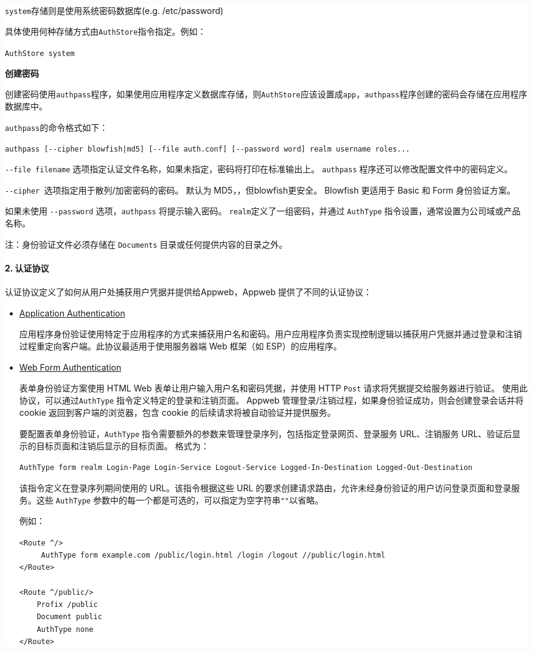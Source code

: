 `system`存储则是使用系统密码数据库(e.g. /etc/password)

具体使用何种存储方式由`AuthStore`指令指定。例如：

```
AuthStore system
```

**创建密码**

创建密码使用`authpass`程序，如果使用应用程序定义数据库存储，则`AuthStore`应该设置成`app`，`authpass`程序创建的密码会存储在应用程序数据库中。

`authpass`的命令格式如下：

```shell
authpass [--cipher blowfish|md5] [--file auth.conf] [--password word] realm username roles...
```

`--file filename` 选项指定认证文件名称，如果未指定，密码将打印在标准输出上。 `authpass` 程序还可以修改配置文件中的密码定义。

`--cipher `选项指定用于散列/加密密码的密码。 默认为 MD5，，但blowfish更安全。 Blowfish 更适用于 Basic 和 Form 身份验证方案。

如果未使用 `--password` 选项，`authpass` 将提示输入密码。 `realm`定义了一组密码，并通过 `AuthType` 指令设置，通常设置为公司域或产品名称。

注：身份验证文件必须存储在 `Documents` 目录或任何提供内容的目录之外。

#### 2. 认证协议

认证协议定义了如何从用户处捕获用户凭据并提供给Appweb，Appweb 提供了不同的认证协议：

- [Application Authentication](https://www.embedthis.com/appweb/doc/users/authentication.html#app)

  应用程序身份验证使用特定于应用程序的方式来捕获用户名和密码。用户应用程序负责实现控制逻辑以捕获用户凭据并通过登录和注销过程重定向客户端。此协议最适用于使用服务器端 Web 框架（如 ESP）的应用程序。

- [Web Form Authentication](https://www.embedthis.com/appweb/doc/users/authentication.html#form)

  表单身份验证方案使用 HTML Web 表单让用户输入用户名和密码凭据，并使用 HTTP `Post` 请求将凭据提交给服务器进行验证。 使用此协议，可以通过`AuthType` 指令定义特定的登录和注销页面。 Appweb 管理登录/注销过程，如果身份验证成功，则会创建登录会话并将 cookie 返回到客户端的浏览器，包含 cookie 的后续请求将被自动验证并提供服务。

  要配置表单身份验证，`AuthType` 指令需要额外的参数来管理登录序列，包括指定登录网页、登录服务 URL、注销服务 URL、验证后显示的目标页面和注销后显示的目标页面。 格式为：

  ```
  AuthType form realm Login-Page Login-Service Logout-Service Logged-In-Destination Logged-Out-Destination
  ```

  该指令定义在登录序列期间使用的 URL。该指令根据这些 URL 的要求创建请求路由，允许未经身份验证的用户访问登录页面和登录服务。这些 `AuthType` 参数中的每一个都是可选的，可以指定为空字符串` "" `以省略。

  例如：

  ```
  <Route ^/>
       AuthType form example.com /public/login.html /login /logout //public/login.html
  </Route>
  
  <Route ^/public/>
      Profix /public
      Document public
      AuthType none
  </Route>
  ```
